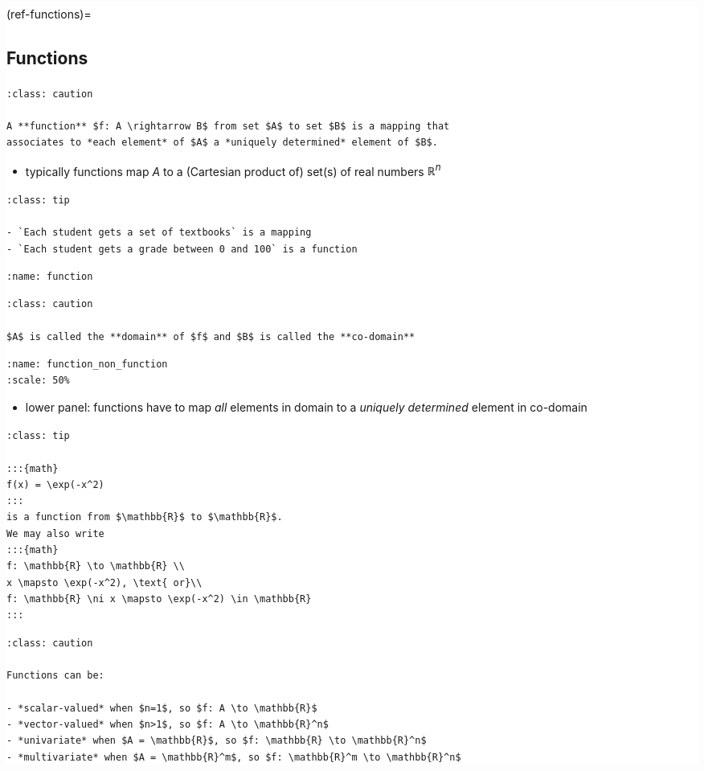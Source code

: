 (ref-functions)=
## Functions

```{admonition} Definition
:class: caution

A **function** $f: A \rightarrow B$ from set $A$ to set $B$ is a mapping that
associates to *each element* of $A$ a *uniquely determined* element of $B$.
```

- typically functions map $A$ to a (Cartesian product of) set(s) of real numbers $\mathbb{R}^n$


```{admonition} Example
:class: tip

- `Each student gets a set of textbooks` is a mapping
- `Each student gets a grade between 0 and 100` is a function
```

```{figure} _static/plots/function.png
:name: function
```

```{admonition} Definition
:class: caution

$A$ is called the **domain** of $f$ and $B$ is called the **co-domain**
```

```{figure} _static/plots/allfunctions.png
:name: function_non_function
:scale: 50%

```
- lower panel: functions have to map *all* elements in domain to a *uniquely determined* element in co-domain


```{admonition} Example
:class: tip

:::{math}
f(x) = \exp(-x^2)
::: 
is a function from $\mathbb{R}$ to $\mathbb{R}$.
We may also write
:::{math}
f: \mathbb{R} \to \mathbb{R} \\
x \mapsto \exp(-x^2), \text{ or}\\
f: \mathbb{R} \ni x \mapsto \exp(-x^2) \in \mathbb{R} 
:::
```

```{admonition} Definition
:class: caution

Functions can be:

- *scalar-valued* when $n=1$, so $f: A \to \mathbb{R}$
- *vector-valued* when $n>1$, so $f: A \to \mathbb{R}^n$
- *univariate* when $A = \mathbb{R}$, so $f: \mathbb{R} \to \mathbb{R}^n$
- *multivariate* when $A = \mathbb{R}^m$, so $f: \mathbb{R}^m \to \mathbb{R}^n$
```
